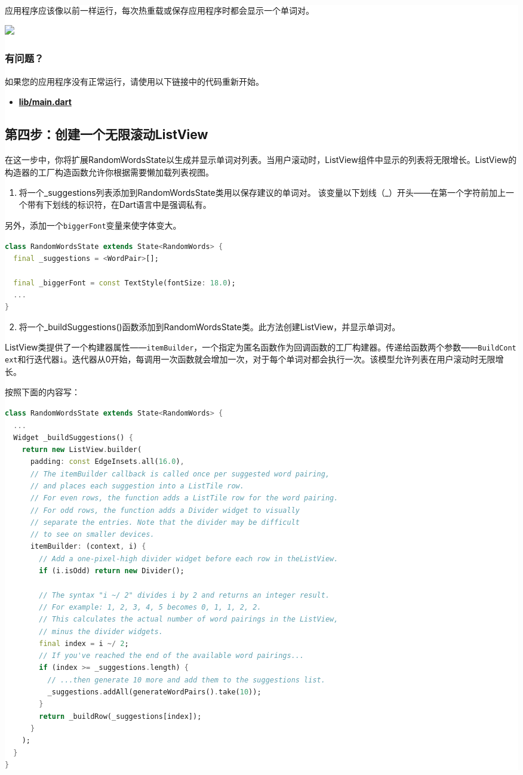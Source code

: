 应用程序应该像以前一样运行，每次热重载或保存应用程序时都会显示一个单词对。

![](https://user-gold-cdn.xitu.io/2018/3/7/161fecdfb4e9c51e?w=350&h=688&f=png&s=33207)

### 有问题？

如果您的应用程序没有正常运行，请使用以下链接中的代码重新开始。

* [**lib/main.dart**](https://gist.githubusercontent.com/Sfshaza/d7f13ddd8888556232476be8578efe40/raw/329c397b97309ce99f834bf70ebb90778baa5cfe/main.dart)

## 第四步：创建一个无限滚动ListView

在这一步中，你将扩展RandomWordsState以生成并显示单词对列表。当用户滚动时，ListView组件中显示的列表将无限增长。ListView的构造器的工厂构造函数允许你根据需要懒加载列表视图。

1. 将一个\_suggestions列表添加到RandomWordsState类用以保存建议的单词对。 该变量以下划线（_）开头——在第一个字符前加上一个带有下划线的标识符，在Dart语言中是强调私有。

另外，添加一个`biggerFont`变量来使字体变大。

```dart
class RandomWordsState extends State<RandomWords> {
  final _suggestions = <WordPair>[];

  final _biggerFont = const TextStyle(fontSize: 18.0);
  ...
}
```

2. 将一个_buildSuggestions()函数添加到RandomWordsState类。此方法创建ListView，并显示单词对。

ListView类提供了一个构建器属性——`itemBuilder`，一个指定为匿名函数作为回调函数的工厂构建器。传递给函数两个参数——`BuildContext`和行迭代器`i`。迭代器从0开始，每调用一次函数就会增加一次，对于每个单词对都会执行一次。该模型允许列表在用户滚动时无限增长。

按照下面的内容写：

```dart
class RandomWordsState extends State<RandomWords> {
  ...
  Widget _buildSuggestions() {
    return new ListView.builder(
      padding: const EdgeInsets.all(16.0),
      // The itemBuilder callback is called once per suggested word pairing,
      // and places each suggestion into a ListTile row.
      // For even rows, the function adds a ListTile row for the word pairing.
      // For odd rows, the function adds a Divider widget to visually
      // separate the entries. Note that the divider may be difficult
      // to see on smaller devices.
      itemBuilder: (context, i) {
        // Add a one-pixel-high divider widget before each row in theListView.
        if (i.isOdd) return new Divider();

        // The syntax "i ~/ 2" divides i by 2 and returns an integer result.
        // For example: 1, 2, 3, 4, 5 becomes 0, 1, 1, 2, 2.
        // This calculates the actual number of word pairings in the ListView,
        // minus the divider widgets.
        final index = i ~/ 2;
        // If you've reached the end of the available word pairings...
        if (index >= _suggestions.length) {
          // ...then generate 10 more and add them to the suggestions list.
          _suggestions.addAll(generateWordPairs().take(10));
        }
        return _buildRow(_suggestions[index]);
      }
    );
  }
}
```
